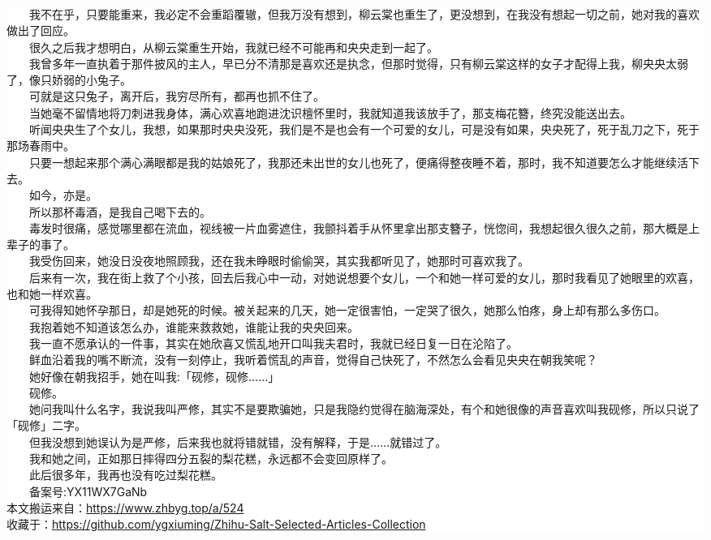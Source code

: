 &emsp;&emsp;我不在乎，只要能重来，我必定不会重蹈覆辙，但我万没有想到，柳云棠也重生了，更没想到，在我没有想起一切之前，她对我的喜欢做出了回应。  
&emsp;&emsp;很久之后我才想明白，从柳云棠重生开始，我就已经不可能再和央央走到一起了。  
&emsp;&emsp;我曾多年一直执着于那件披风的主人，早已分不清那是喜欢还是执念，但那时觉得，只有柳云棠这样的女子才配得上我，柳央央太弱了，像只娇弱的小兔子。  
&emsp;&emsp;可就是这只兔子，离开后，我穷尽所有，都再也抓不住了。  
&emsp;&emsp;当她毫不留情地将刀刺进我身体，满心欢喜地跑进沈识檀怀里时，我就知道我该放手了，那支梅花簪，终究没能送出去。  
&emsp;&emsp;听闻央央生了个女儿，我想，如果那时央央没死，我们是不是也会有一个可爱的女儿，可是没有如果，央央死了，死于乱刀之下，死于那场春雨中。  
&emsp;&emsp;只要一想起来那个满心满眼都是我的姑娘死了，我那还未出世的女儿也死了，便痛得整夜睡不着，那时，我不知道要怎么才能继续活下去。  
&emsp;&emsp;如今，亦是。  
&emsp;&emsp;所以那杯毒酒，是我自己喝下去的。  
&emsp;&emsp;毒发时很痛，感觉哪里都在流血，视线被一片血雾遮住，我颤抖着手从怀里拿出那支簪子，恍惚间，我想起很久很久之前，那大概是上辈子的事了。  
&emsp;&emsp;我受伤回来，她没日没夜地照顾我，还在我未睁眼时偷偷哭，其实我都听见了，她那时可喜欢我了。  
&emsp;&emsp;后来有一次，我在街上救了个小孩，回去后我心中一动，对她说想要个女儿，一个和她一样可爱的女儿，那时我看见了她眼里的欢喜，也和她一样欢喜。  
&emsp;&emsp;可我得知她怀孕那日，却是她死的时候。被关起来的几天，她一定很害怕，一定哭了很久，她那么怕疼，身上却有那么多伤口。  
&emsp;&emsp;我抱着她不知道该怎么办，谁能来救救她，谁能让我的央央回来。  
&emsp;&emsp;我一直不愿承认的一件事，其实在她欣喜又慌乱地开口叫我夫君时，我就已经日复一日在沦陷了。  
&emsp;&emsp;鲜血沿着我的嘴不断流，没有一刻停止，我听着慌乱的声音，觉得自己快死了，不然怎么会看见央央在朝我笑呢？  
&emsp;&emsp;她好像在朝我招手，她在叫我:「砚修，砚修……」  
&emsp;&emsp;砚修。  
&emsp;&emsp;她问我叫什么名字，我说我叫严修，其实不是要欺骗她，只是我隐约觉得在脑海深处，有个和她很像的声音喜欢叫我砚修，所以只说了「砚修」二字。  
&emsp;&emsp;但我没想到她误认为是严修，后来我也就将错就错，没有解释，于是……就错过了。  
&emsp;&emsp;我和她之间，正如那日摔得四分五裂的梨花糕，永远都不会变回原样了。  
&emsp;&emsp;此后很多年，我再也没有吃过梨花糕。  
&emsp;&emsp;备案号:YX11WX7GaNb  
本文搬运来自：https://www.zhbyg.top/a/524  
 收藏于：https://github.com/ygxiuming/Zhihu-Salt-Selected-Articles-Collection